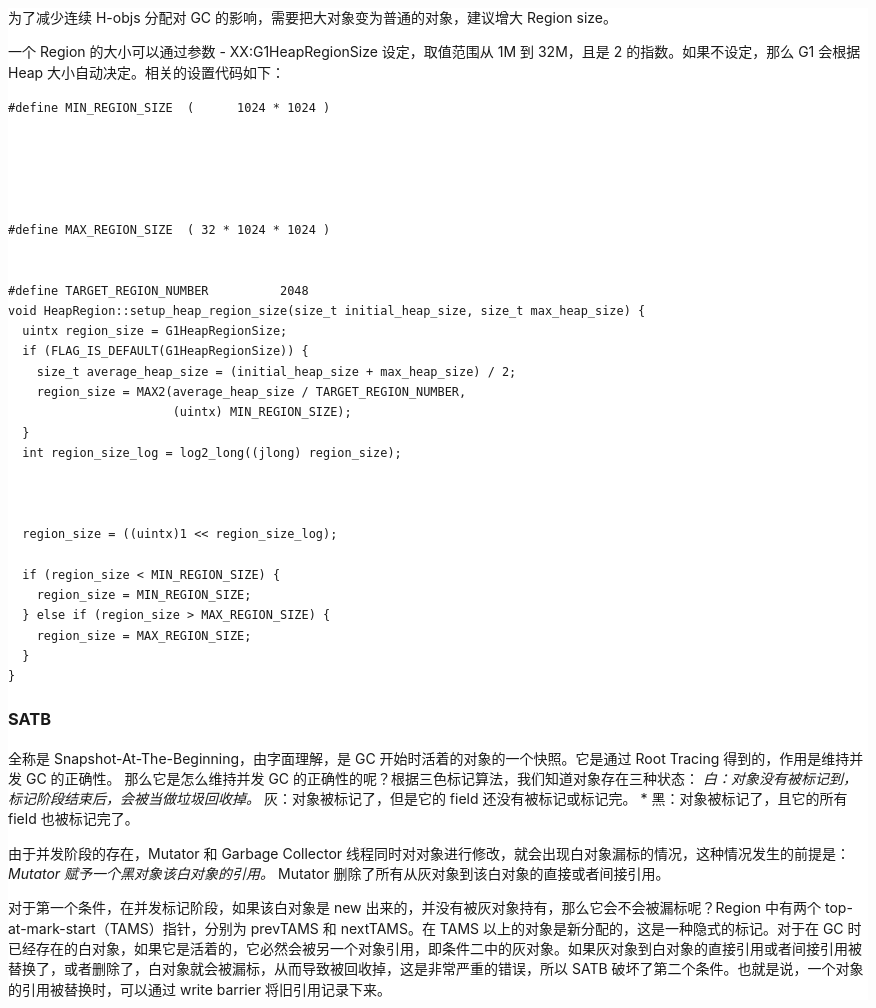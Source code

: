   

为了减少连续 H-objs 分配对 GC 的影响，需要把大对象变为普通的对象，建议增大 Region size。

  

一个 Region 的大小可以通过参数 - XX:G1HeapRegionSize 设定，取值范围从 1M 到 32M，且是 2 的指数。如果不设定，那么 G1 会根据 Heap 大小自动决定。相关的设置代码如下：

  
```
#define MIN_REGION_SIZE  (      1024 * 1024 )





#define MAX_REGION_SIZE  ( 32 * 1024 * 1024 )


#define TARGET_REGION_NUMBER          2048
void HeapRegion::setup_heap_region_size(size_t initial_heap_size, size_t max_heap_size) {
  uintx region_size = G1HeapRegionSize;
  if (FLAG_IS_DEFAULT(G1HeapRegionSize)) {
    size_t average_heap_size = (initial_heap_size + max_heap_size) / 2;
    region_size = MAX2(average_heap_size / TARGET_REGION_NUMBER,
                       (uintx) MIN_REGION_SIZE);
  }
  int region_size_log = log2_long((jlong) region_size);
  
  
  
  region_size = ((uintx)1 << region_size_log);
  
  if (region_size < MIN_REGION_SIZE) {
    region_size = MIN_REGION_SIZE;
  } else if (region_size > MAX_REGION_SIZE) {
    region_size = MAX_REGION_SIZE;
  }
}
```
  

### SATB

  

全称是 Snapshot-At-The-Beginning，由字面理解，是 GC 开始时活着的对象的一个快照。它是通过 Root Tracing 得到的，作用是维持并发 GC 的正确性。 那么它是怎么维持并发 GC 的正确性的呢？根据三色标记算法，我们知道对象存在三种状态： _白：对象没有被标记到，标记阶段结束后，会被当做垃圾回收掉。_ 灰：对象被标记了，但是它的 field 还没有被标记或标记完。 * 黑：对象被标记了，且它的所有 field 也被标记完了。

  

由于并发阶段的存在，Mutator 和 Garbage Collector 线程同时对对象进行修改，就会出现白对象漏标的情况，这种情况发生的前提是： _Mutator 赋予一个黑对象该白对象的引用。_ Mutator 删除了所有从灰对象到该白对象的直接或者间接引用。

  

对于第一个条件，在并发标记阶段，如果该白对象是 new 出来的，并没有被灰对象持有，那么它会不会被漏标呢？Region 中有两个 top-at-mark-start（TAMS）指针，分别为 prevTAMS 和 nextTAMS。在 TAMS 以上的对象是新分配的，这是一种隐式的标记。对于在 GC 时已经存在的白对象，如果它是活着的，它必然会被另一个对象引用，即条件二中的灰对象。如果灰对象到白对象的直接引用或者间接引用被替换了，或者删除了，白对象就会被漏标，从而导致被回收掉，这是非常严重的错误，所以 SATB 破坏了第二个条件。也就是说，一个对象的引用被替换时，可以通过 write barrier 将旧引用记录下来。
